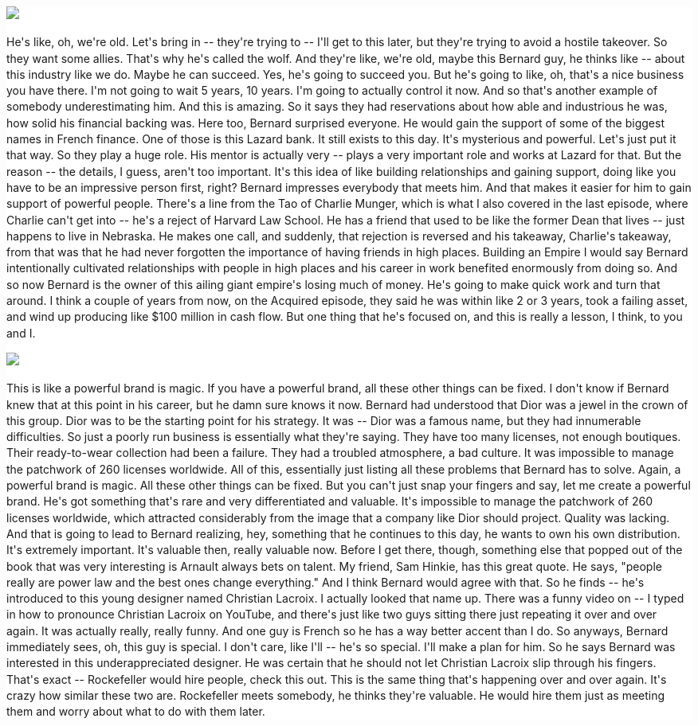 ![](https://www.foundersnotes.com/static/images/new_icons/chevron-down-alt-thin.svg)

He's like, oh, we're old. Let's bring in -- they're trying to -- I'll get to this later, but they're trying to avoid a hostile takeover. So they want some allies. That's why he's called the wolf. And they're like, we're old, maybe this Bernard guy, he thinks like -- about this industry like we do. Maybe he can succeed. Yes, he's going to succeed you. But he's going to like, oh, that's a nice business you have there. I'm not going to wait 5 years, 10 years. I'm going to actually control it now. And so that's another example of somebody underestimating him. And this is amazing. So it says they had reservations about how able and industrious he was, how solid his financial backing was. Here too, Bernard surprised everyone. He would gain the support of some of the biggest names in French finance. One of those is this Lazard bank. It still exists to this day. It's mysterious and powerful. Let's just put it that way. So they play a huge role. His mentor is actually very -- plays a very important role and works at Lazard for that. But the reason -- the details, I guess, aren't too important. It's this idea of like building relationships and gaining support, doing like you have to be an impressive person first, right? Bernard impresses everybody that meets him. And that makes it easier for him to gain support of powerful people. There's a line from the Tao of Charlie Munger, which is what I also covered in the last episode, where Charlie can't get into -- he's a reject of Harvard Law School. He has a friend that used to be like the former Dean that lives -- just happens to live in Nebraska. He makes one call, and suddenly, that rejection is reversed and his takeaway, Charlie's takeaway, from that was that he had never forgotten the importance of having friends in high places. Building an Empire I would say Bernard intentionally cultivated relationships with people in high places and his career in work benefited enormously from doing so. And so now Bernard is the owner of this ailing giant empire's losing much of money. He's going to make quick work and turn that around. I think a couple of years from now, on the Acquired episode, they said he was within like 2 or 3 years, took a failing asset, and wind up producing like $100 million in cash flow. But one thing that he's focused on, and this is really a lesson, I think, to you and I.

![](https://www.foundersnotes.com/static/images/new_icons/chevron-down-alt-thin.svg)

This is like a powerful brand is magic. If you have a powerful brand, all these other things can be fixed. I don't know if Bernard knew that at this point in his career, but he damn sure knows it now. Bernard had understood that Dior was a jewel in the crown of this group. Dior was to be the starting point for his strategy. It was -- Dior was a famous name, but they had innumerable difficulties. So just a poorly run business is essentially what they're saying. They have too many licenses, not enough boutiques. Their ready-to-wear collection had been a failure. They had a troubled atmosphere, a bad culture. It was impossible to manage the patchwork of 260 licenses worldwide. All of this, essentially just listing all these problems that Bernard has to solve. Again, a powerful brand is magic. All these other things can be fixed. But you can't just snap your fingers and say, let me create a powerful brand. He's got something that's rare and very differentiated and valuable. It's impossible to manage the patchwork of 260 licenses worldwide, which attracted considerably from the image that a company like Dior should project. Quality was lacking. And that is going to lead to Bernard realizing, hey, something that he continues to this day, he wants to own his own distribution. It's extremely important. It's valuable then, really valuable now. Before I get there, though, something else that popped out of the book that was very interesting is Arnault always bets on talent. My friend, Sam Hinkie, has this great quote. He says, "people really are power law and the best ones change everything." And I think Bernard would agree with that. So he finds -- he's introduced to this young designer named Christian Lacroix. I actually looked that name up. There was a funny video on -- I typed in how to pronounce Christian Lacroix on YouTube, and there's just like two guys sitting there just repeating it over and over again. It was actually really, really funny. And one guy is French so he has a way better accent than I do. So anyways, Bernard immediately sees, oh, this guy is special. I don't care, like I'll -- he's so special. I'll make a plan for him. So he says Bernard was interested in this underappreciated designer. He was certain that he should not let Christian Lacroix slip through his fingers. That's exact -- Rockefeller would hire people, check this out. This is the same thing that's happening over and over again. It's crazy how similar these two are. Rockefeller meets somebody, he thinks they're valuable. He would hire them just as meeting them and worry about what to do with them later.
